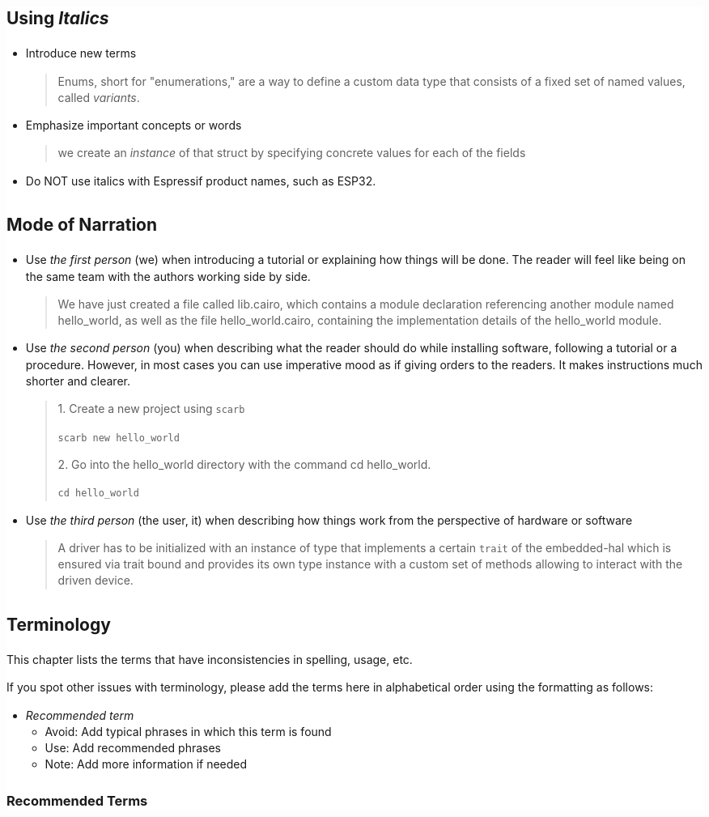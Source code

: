 ## Using _Italics_

- Introduce new terms

  > Enums, short for "enumerations," are a way to define a custom data type that consists of a fixed set of named values, called _variants_.

- Emphasize important concepts or words

  > we create an _instance_ of that struct by specifying concrete values for each of the fields

- Do NOT use italics with Espressif product names, such as ESP32.

## Mode of Narration

- Use _the first person_ (we) when introducing a tutorial or explaining how things will be done. The reader will feel like being on the same team with the authors working side by side.

  > We have just created a file called lib.cairo, which contains a module declaration referencing another module named hello_world, as well as the file hello_world.cairo, containing the implementation details of the hello_world module.

- Use _the second person_ (you) when describing what the reader should do while installing software, following a tutorial or a procedure. However, in most cases you can use imperative mood as if giving orders to the readers. It makes instructions much shorter and clearer.

  > 1\. Create a new project using `scarb`
  >
  > `scarb new hello_world`
  >
  > 2\. Go into the hello_world directory with the command cd hello_world.
  >
  > `cd hello_world`

- Use _the third person_ (the user, it) when describing how things work from the perspective of hardware or software

  > A driver has to be initialized with an instance of type that implements a certain `trait` of the embedded-hal which is ensured via trait bound and provides its own type instance with a custom set of methods allowing to interact with the driven device.

## Terminology

This chapter lists the terms that have inconsistencies in spelling, usage, etc.

If you spot other issues with terminology, please add the terms here in alphabetical order using the formatting as follows:

- _Recommended term_
  - Avoid: Add typical phrases in which this term is found
  - Use: Add recommended phrases
  - Note: Add more information if needed

### Recommended Terms
